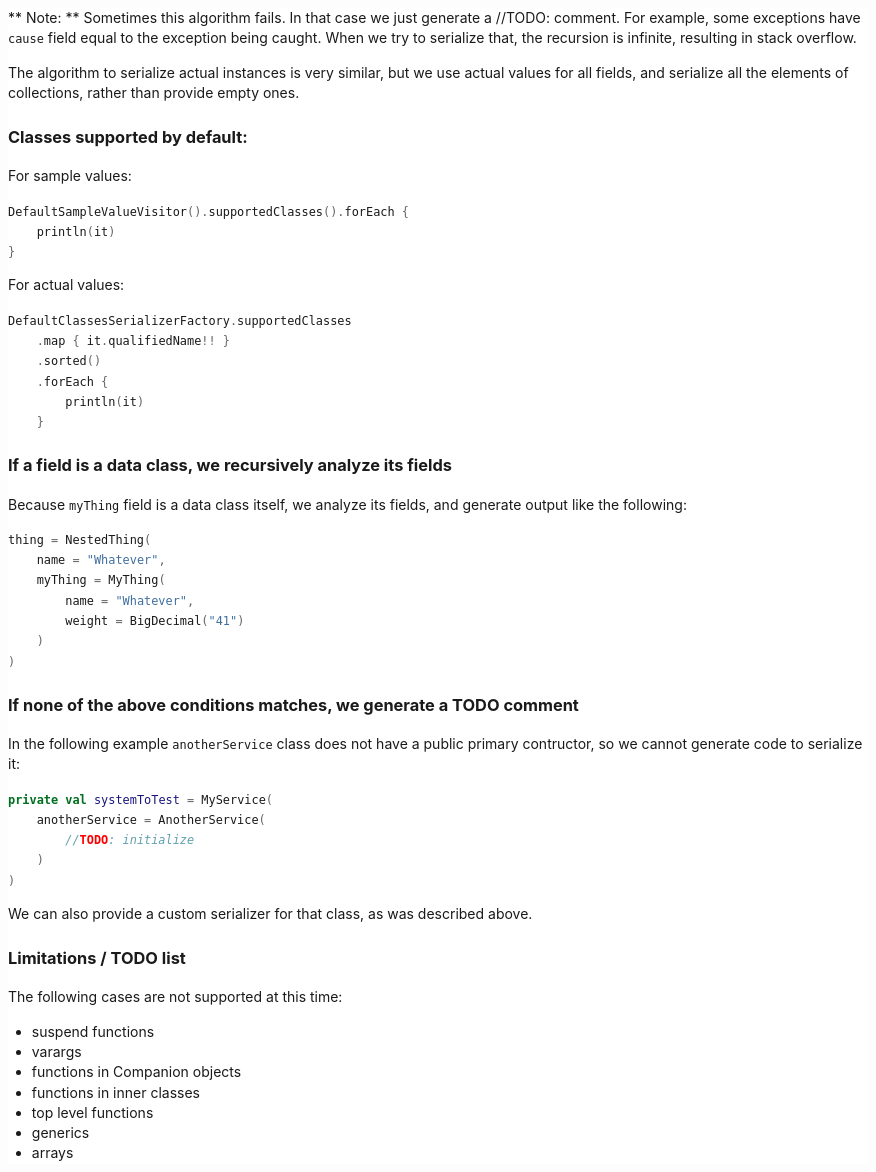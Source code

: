 ** Note: ** Sometimes this algorithm fails. In that case we just generate a //TODO: comment. For example, some exceptions have `cause` field equal to the exception being caught. 
When we try to serialize that, the recursion is infinite, resulting in stack overflow.

The algorithm to serialize actual instances is very similar, but we use actual values for all fields, and serialize all the elements of collections, rather than provide empty ones.

### Classes supported by default:

For sample values:

```kotlin
DefaultSampleValueVisitor().supportedClasses().forEach {
    println(it)
}
```

For actual values:
```kotlin
DefaultClassesSerializerFactory.supportedClasses
    .map { it.qualifiedName!! }
    .sorted()
    .forEach {
        println(it)
    }
```

### If a field is a data class, we recursively analyze its fields
Because `myThing` field is a data class itself, we analyze its fields, and generate output like the following:
```kotlin
thing = NestedThing(
    name = "Whatever",
    myThing = MyThing(
        name = "Whatever",
        weight = BigDecimal("41")
    )
)
```

### If none of the above conditions matches, we generate a TODO comment
In the following example `anotherService` class does not have a public primary contructor, so we cannot generate code to serialize it:
```kotlin
private val systemToTest = MyService(
    anotherService = AnotherService(
        //TODO: initialize
    )
)
```
We can also provide a custom serializer for that class, as was described above.

### Limitations / TODO list

The following cases are not supported at this time:

* suspend functions
* varargs
* functions in Companion objects
* functions in inner classes
* top level functions
* generics
* arrays

